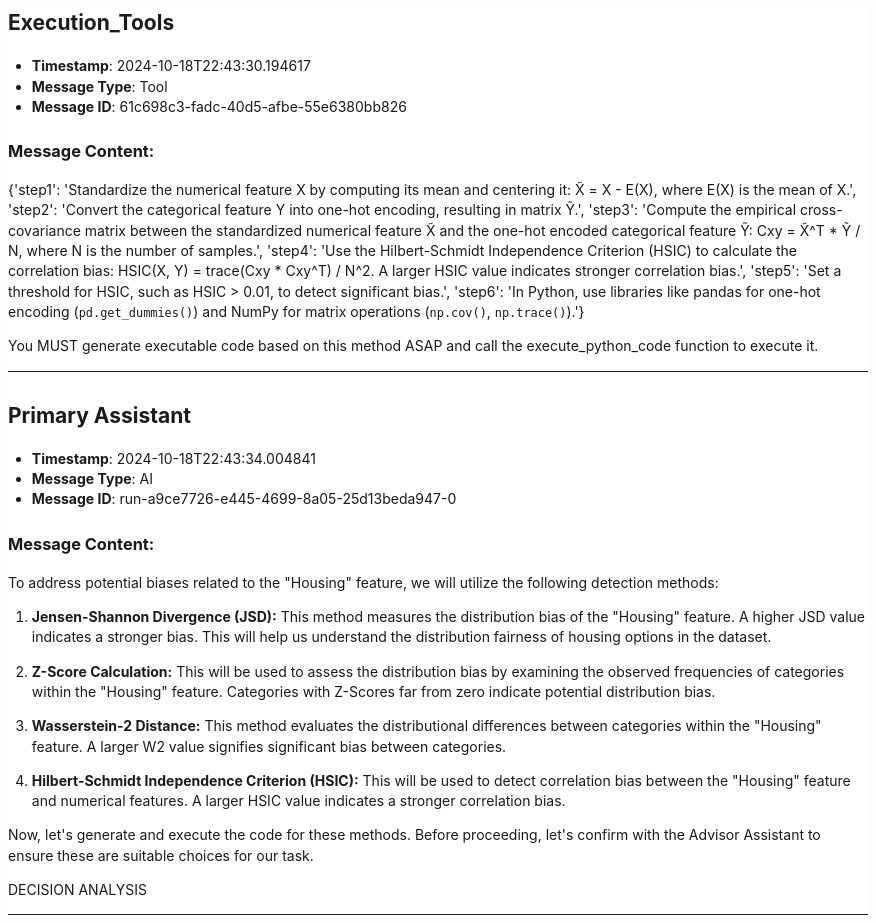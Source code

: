 ## Execution_Tools
- **Timestamp**: 2024-10-18T22:43:30.194617
- **Message Type**: Tool
- **Message ID**: 61c698c3-fadc-40d5-afbe-55e6380bb826

### Message Content:

{'step1': 'Standardize the numerical feature X by computing its mean and centering it: X̃ = X - E(X), where E(X) is the mean of X.', 'step2': 'Convert the categorical feature Y into one-hot encoding, resulting in matrix Ỹ.', 'step3': 'Compute the empirical cross-covariance matrix between the standardized numerical feature X̃ and the one-hot encoded categorical feature Ỹ: Cxy = X̃^T * Ỹ / N, where N is the number of samples.', 'step4': 'Use the Hilbert-Schmidt Independence Criterion (HSIC) to calculate the correlation bias: HSIC(X, Y) = trace(Cxy * Cxy^T) / N^2. A larger HSIC value indicates stronger correlation bias.', 'step5': 'Set a threshold for HSIC, such as HSIC > 0.01, to detect significant bias.', 'step6': 'In Python, use libraries like pandas for one-hot encoding (`pd.get_dummies()`) and NumPy for matrix operations (`np.cov()`, `np.trace()`).'}

You MUST generate executable code based on this method ASAP and call the execute_python_code function to execute it.


---

## Primary Assistant
- **Timestamp**: 2024-10-18T22:43:34.004841
- **Message Type**: AI
- **Message ID**: run-a9ce7726-e445-4699-8a05-25d13beda947-0

### Message Content:

To address potential biases related to the "Housing" feature, we will utilize the following detection methods:

1. **Jensen-Shannon Divergence (JSD):** This method measures the distribution bias of the "Housing" feature. A higher JSD value indicates a stronger bias. This will help us understand the distribution fairness of housing options in the dataset.

2. **Z-Score Calculation:** This will be used to assess the distribution bias by examining the observed frequencies of categories within the "Housing" feature. Categories with Z-Scores far from zero indicate potential distribution bias.

3. **Wasserstein-2 Distance:** This method evaluates the distributional differences between categories within the "Housing" feature. A larger W2 value signifies significant bias between categories.

4. **Hilbert-Schmidt Independence Criterion (HSIC):** This will be used to detect correlation bias between the "Housing" feature and numerical features. A larger HSIC value indicates a stronger correlation bias.

Now, let's generate and execute the code for these methods. Before proceeding, let's confirm with the Advisor Assistant to ensure these are suitable choices for our task.

DECISION ANALYSIS


---